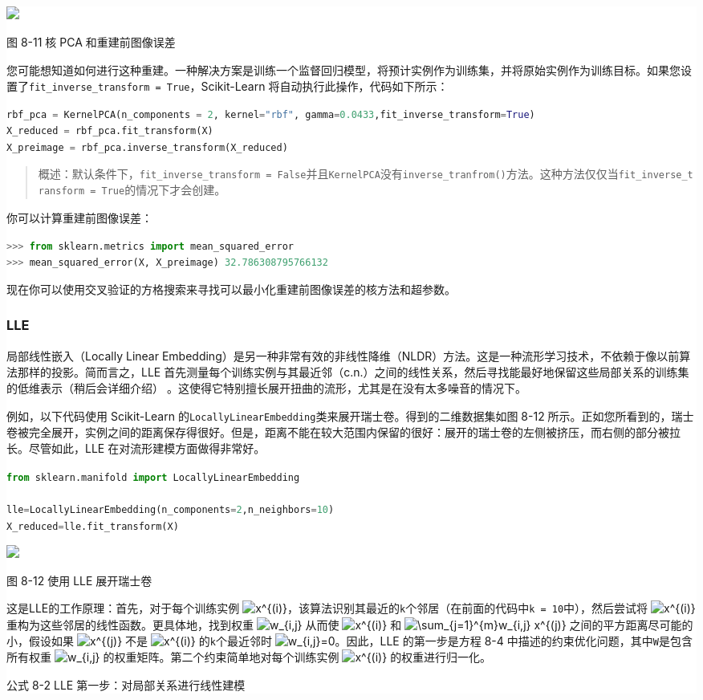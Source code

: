 ![](../images/chapter_8/8-11.jpeg)


图 8-11 核 PCA 和重建前图像误差  

您可能想知道如何进行这种重建。一种解决方案是训练一个监督回归模型，将预计实例作为训练集，并将原始实例作为训练目标。如果您设置了`fit_inverse_transform = True`，Scikit-Learn 将自动执行此操作，代码如下所示：

```Python
rbf_pca = KernelPCA(n_components = 2, kernel="rbf", gamma=0.0433,fit_inverse_transform=True)
X_reduced = rbf_pca.fit_transform(X)
X_preimage = rbf_pca.inverse_transform(X_reduced)
```

> 概述：默认条件下，`fit_inverse_transform = False`并且`KernelPCA`没有`inverse_tranfrom()`方法。这种方法仅仅当`fit_inverse_transform = True`的情况下才会创建。  

你可以计算重建前图像误差：

```Python
>>> from sklearn.metrics import mean_squared_error
>>> mean_squared_error(X, X_preimage) 32.786308795766132
```

现在你可以使用交叉验证的方格搜索来寻找可以最小化重建前图像误差的核方法和超参数。  

### LLE

局部线性嵌入（Locally Linear Embedding）是另一种非常有效的非线性降维（NLDR）方法。这是一种流形学习技术，不依赖于像以前算法那样的投影。简而言之，LLE 首先测量每个训练实例与其最近邻（c.n.）之间的线性关系，然后寻找能最好地保留这些局部关系的训练集的低维表示（稍后会详细介绍） 。这使得它特别擅长展开扭曲的流形，尤其是在没有太多噪音的情况下。  

例如，以下代码使用 Scikit-Learn 的`LocallyLinearEmbedding`类来展开瑞士卷。得到的二维数据集如图 8-12 所示。正如您所看到的，瑞士卷被完全展开，实例之间的距离保存得很好。但是，距离不能在较大范围内保留的很好：展开的瑞士卷的左侧被挤压，而右侧的部分被拉长。尽管如此，LLE 在对流形建模方面做得非常好。  

```Python
from sklearn.manifold import LocallyLinearEmbedding

lle=LocallyLinearEmbedding(n_components=2,n_neighbors=10)
X_reduced=lle.fit_transform(X)
```

![](../images/chapter_8/8-12.jpeg)


图 8-12 使用 LLE 展开瑞士卷  


这是LLE的工作原理：首先，对于每个训练实例 ![x^{(i)}](../images/tex-e8fa5b806940d1b4d0059fba40646506.gif)，该算法识别其最近的`k`个邻居（在前面的代码中`k = 10`中），然后尝试将 ![x^{(i)}](../images/tex-e8fa5b806940d1b4d0059fba40646506.gif) 重构为这些邻居的线性函数。更具体地，找到权重 ![w_{i,j}](../images/tex-e32c5b6b54ce1398ae1134e7688631ad.gif) 从而使 ![x^{(i)}](../images/tex-e8fa5b806940d1b4d0059fba40646506.gif) 和 ![\sum_{j=1}^{m}w_{i,j} x^{(j)}](../images/tex-3a4d978e6657d768ca9a800d0e1a8130.gif) 之间的平方距离尽可能的小，假设如果 ![x^{(j)}](../images/tex-b7762ca6ebcdab26862a6cd2ff27ac16.gif) 不是 ![x^{(i)}](../images/tex-e8fa5b806940d1b4d0059fba40646506.gif) 的`k`个最近邻时 ![w_{i,j}=0](../images/tex-095a09304bbece2585736594cca6bdbf.gif)。因此，LLE 的第一步是方程 8-4 中描述的约束优化问题，其中`W`是包含所有权重 ![w_{i,j}](../images/tex-e32c5b6b54ce1398ae1134e7688631ad.gif) 的权重矩阵。第二个约束简单地对每个训练实例 ![x^{(i)}](../images/tex-e8fa5b806940d1b4d0059fba40646506.gif) 的权重进行归一化。  

公式 8-2 LLE 第一步：对局部关系进行线性建模
